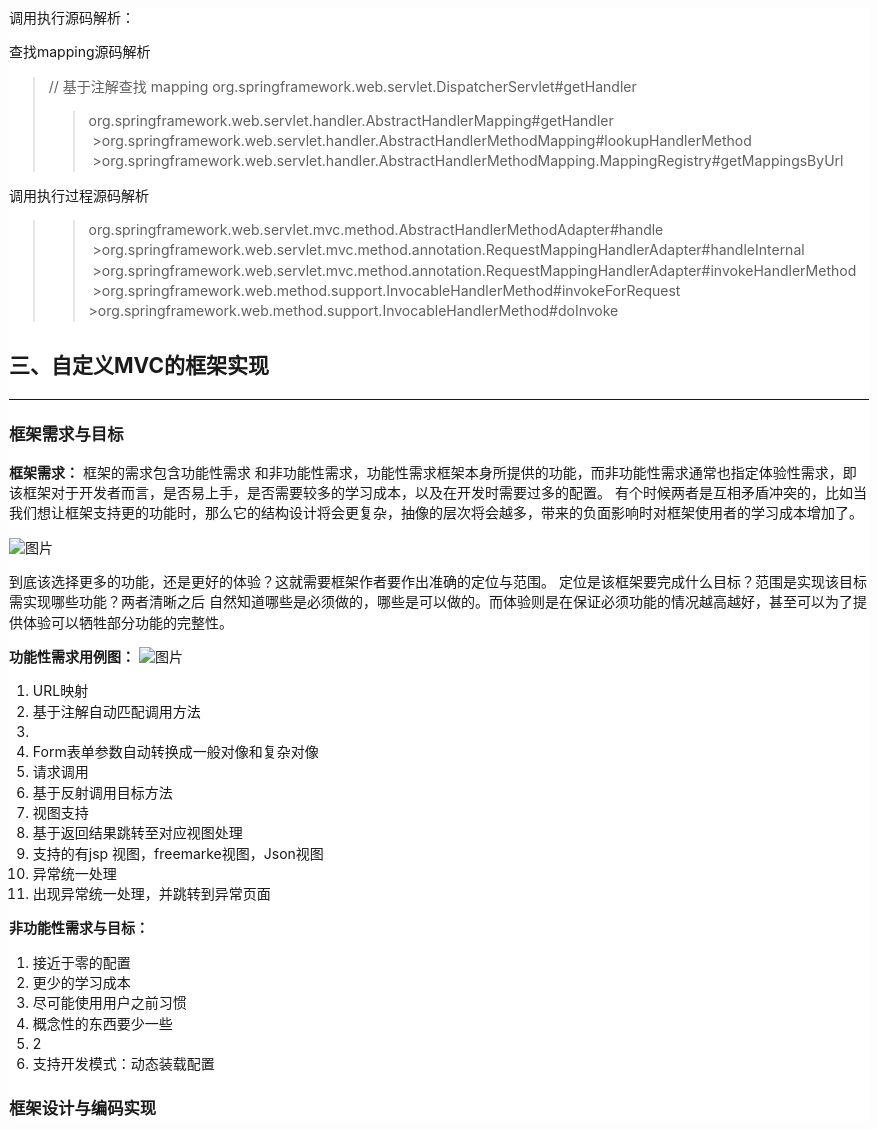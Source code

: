 
调用执行源码解析：

查找mapping源码解析
>// 基于注解查找 mapping
>org.springframework.web.servlet.DispatcherServlet#getHandler
>>org.springframework.web.servlet.handler.AbstractHandlerMapping#getHandler
> >org.springframework.web.servlet.handler.AbstractHandlerMethodMapping#lookupHandlerMethod
> >org.springframework.web.servlet.handler.AbstractHandlerMethodMapping.MappingRegistry#getMappingsByUrl

调用执行过程源码解析
>>org.springframework.web.servlet.mvc.method.AbstractHandlerMethodAdapter#handle
> >org.springframework.web.servlet.mvc.method.annotation.RequestMappingHandlerAdapter#handleInternal 
> >org.springframework.web.servlet.mvc.method.annotation.RequestMappingHandlerAdapter#invokeHandlerMethod
>   >org.springframework.web.method.support.InvocableHandlerMethod#invokeForRequest
>    >org.springframework.web.method.support.InvocableHandlerMethod#doInvoke

 


## 三、自定义MVC的框架实现

---
### 框架需求与目标
**框架需求：**
框架的需求包含功能性需求 和非功能性需求，功能性需求框架本身所提供的功能，而非功能性需求通常也指定体验性需求，即该框架对于开发者而言，是否易上手，是否需要较多的学习成本，以及在开发时需要过多的配置。
有个时候两者是互相矛盾冲突的，比如当我们想让框架支持更的功能时，那么它的结构设计将会更复杂，抽像的层次将会越多，带来的负面影响时对框架使用者的学习成本增加了。

 ![图片](https://images-cdn.shimo.im/zY3bbNnlOL82ikkW/image.png!thumbnail)

到底该选择更多的功能，还是更好的体验？这就需要框架作者要作出准确的定位与范围。
定位是该框架要完成什么目标？范围是实现该目标需实现哪些功能？两者清晰之后 自然知道哪些是必须做的，哪些是可以做的。而体验则是在保证必须功能的情况越高越好，甚至可以为了提供体验可以牺牲部分功能的完整性。


**功能性需求用例图：**
![图片](https://images-cdn.shimo.im/Vcl18rMcmqYxz9N1/image.png!thumbnail)

1. URL映射
  1. 基于注解自动匹配调用方法
2.  
  1. Form表单参数自动转换成一般对像和复杂对像
3. 请求调用
  1. 基于反射调用目标方法
4. 视图支持
  1. 基于返回结果跳转至对应视图处理
  2. 支持的有jsp 视图，freemarke视图，Json视图
5. 异常统一处理
  1. 出现异常统一处理，并跳转到异常页面

**非功能性需求与目标：**
1. 接近于零的配置
2. 更少的学习成本
  1. 尽可能使用用户之前习惯
  2. 概念性的东西要少一些
3. 2
4. 支持开发模式：动态装载配置
### 框架设计与编码实现
